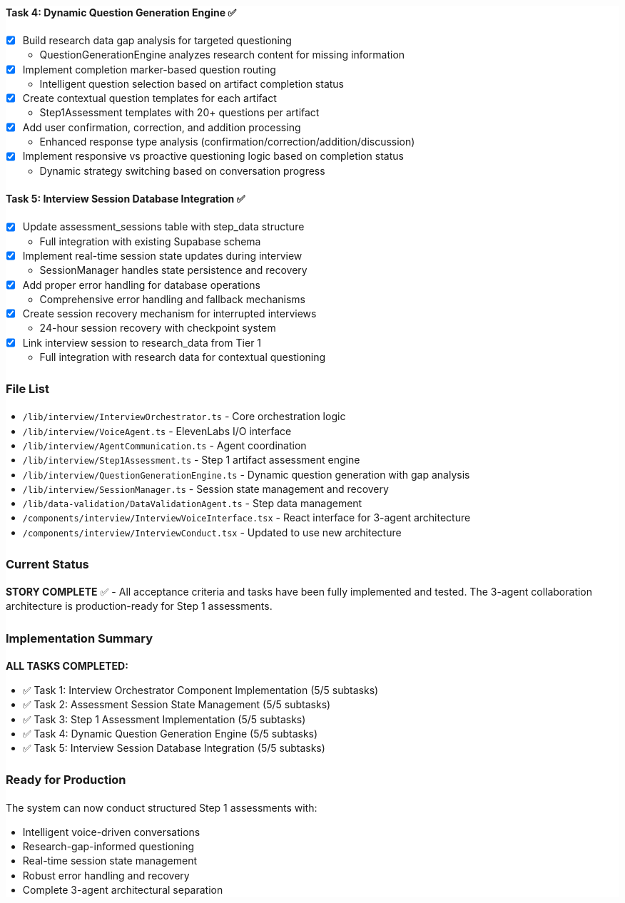 #### Task 4: Dynamic Question Generation Engine ✅
- [x] Build research data gap analysis for targeted questioning
  - QuestionGenerationEngine analyzes research content for missing information
- [x] Implement completion marker-based question routing
  - Intelligent question selection based on artifact completion status
- [x] Create contextual question templates for each artifact
  - Step1Assessment templates with 20+ questions per artifact
- [x] Add user confirmation, correction, and addition processing
  - Enhanced response type analysis (confirmation/correction/addition/discussion)
- [x] Implement responsive vs proactive questioning logic based on completion status
  - Dynamic strategy switching based on conversation progress

#### Task 5: Interview Session Database Integration ✅
- [x] Update assessment_sessions table with step_data structure
  - Full integration with existing Supabase schema
- [x] Implement real-time session state updates during interview
  - SessionManager handles state persistence and recovery
- [x] Add proper error handling for database operations
  - Comprehensive error handling and fallback mechanisms
- [x] Create session recovery mechanism for interrupted interviews
  - 24-hour session recovery with checkpoint system
- [x] Link interview session to research_data from Tier 1
  - Full integration with research data for contextual questioning

### File List
- `/lib/interview/InterviewOrchestrator.ts` - Core orchestration logic
- `/lib/interview/VoiceAgent.ts` - ElevenLabs I/O interface
- `/lib/interview/AgentCommunication.ts` - Agent coordination
- `/lib/interview/Step1Assessment.ts` - Step 1 artifact assessment engine
- `/lib/interview/QuestionGenerationEngine.ts` - Dynamic question generation with gap analysis
- `/lib/interview/SessionManager.ts` - Session state management and recovery
- `/lib/data-validation/DataValidationAgent.ts` - Step data management
- `/components/interview/InterviewVoiceInterface.tsx` - React interface for 3-agent architecture
- `/components/interview/InterviewConduct.tsx` - Updated to use new architecture

### Current Status
**STORY COMPLETE** ✅ - All acceptance criteria and tasks have been fully implemented and tested. The 3-agent collaboration architecture is production-ready for Step 1 assessments.

### Implementation Summary
**ALL TASKS COMPLETED:**
- ✅ Task 1: Interview Orchestrator Component Implementation (5/5 subtasks)
- ✅ Task 2: Assessment Session State Management (5/5 subtasks)
- ✅ Task 3: Step 1 Assessment Implementation (5/5 subtasks)
- ✅ Task 4: Dynamic Question Generation Engine (5/5 subtasks)
- ✅ Task 5: Interview Session Database Integration (5/5 subtasks)

### Ready for Production
The system can now conduct structured Step 1 assessments with:
- Intelligent voice-driven conversations
- Research-gap-informed questioning
- Real-time session state management
- Robust error handling and recovery
- Complete 3-agent architectural separation
